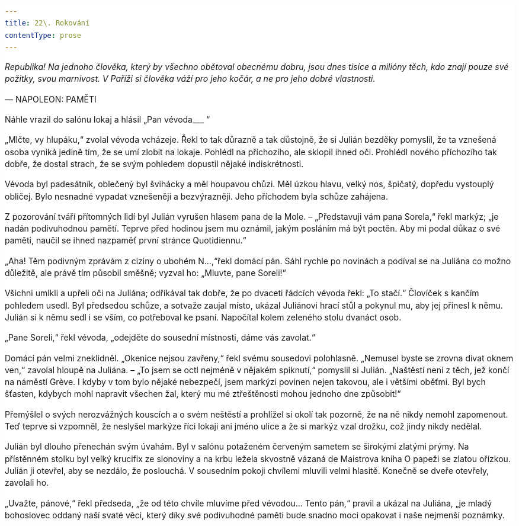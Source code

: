 ```yaml
---
title: 22\. Rokování
contentType: prose
---
```


<section>

_Republika! Na jednoho člověka, který by všechno obětoval obecnému dobru, jsou dnes tisíce a milióny těch, kdo znají pouze své požitky, svou marnivost. V Paříži si člověka váží pro jeho kočár, a ne pro jeho dobré vlastnosti._

— NAPOLEON: PAMĚTI

Náhle vrazil do salónu lokaj a hlásil „Pan vévoda\_\_\_ “

„Mlčte, vy hlupáku,“ zvolal vévoda vcházeje. Řekl to tak důrazně a tak důstojně, že si Julián bezděky pomyslil, že ta vznešená osoba vyniká jedině tím, že se umí zlobit na lokaje. Pohlédl na příchozího, ale sklopil ihned oči. Prohlédl nového příchozího tak dobře, že dostal strach, že se svým pohledem dopustil nějaké indiskrétnosti.

Vévoda byl padesátník, oblečený byl švihácky a měl houpavou chůzi. Měl úzkou hlavu, velký nos, špičatý, dopředu vystouplý obličej. Bylo nesnadné vypadat vznešeněji a bezvýrazněji. Jeho příchodem byla schůze zahájena.

Z pozorování tváří přítomných lidí byl Julián vyrušen hlasem pana de la Mole. – „Představuji vám pana Sorela,“ řekl markýz; „je nadán podivuhodnou pamětí. Teprve před hodinou jsem mu oznámil, jakým posláním má být poctěn. Aby mi podal důkaz o své paměti, naučil se ihned nazpaměť první stránce Quotidiennu.“

„Aha! Těm podivným zprávám z ciziny o ubohém N…,“řekl domácí pán. Sáhl rychle po novinách a podíval se na Juliána co možno důležitě, ale právě tím působil směšně; vyzval ho: „Mluvte, pane Soreli!“

Všichni umlkli a upřeli oči na Juliána; odříkával tak dobře, že po dvaceti řádcích vévoda řekl: „To stačí.“ Človíček s kančím pohledem usedl. Byl předsedou schůze, a sotvaže zaujal místo, ukázal Juliánovi hrací stůl a pokynul mu, aby jej přinesl k němu. Julián si k němu sedl i se vším, co potřeboval ke psaní. Napočítal kolem zeleného stolu dvanáct osob.

„Pane Soreli,“ řekl vévoda, „odejděte do sousední místnosti, dáme vás zavolat.“

Domácí pán velmi zneklidněl. „Okenice nejsou zavřeny,“ řekl svému sousedovi polohlasně. „Nemusel byste se zrovna dívat oknem ven,“ zavolal hloupě na Juliána. – „To jsem se octl nejméně v nějakém spiknutí,“ pomyslil si Julián. „Naštěstí není z těch, jež končí na náměstí Grève. I kdyby v tom bylo nějaké nebezpečí, jsem markýzi povinen nejen takovou, ale i většími oběťmi. Byl bych šťasten, kdybych mohl napravit všechen žal, který mu mé ztřeštěnosti mohou jednoho dne způsobit!“

Přemýšlel o svých nerozvážných kouscích a o svém neštěstí a prohlížel si okolí tak pozorně, že na ně nikdy nemohl zapomenout. Teď teprve si vzpomněl, že neslyšel markýze říci lokaji ani jméno ulice a že si markýz vzal drožku, což jindy nikdy nedělal.

Julián byl dlouho přenechán svým úvahám. Byl v salónu potaženém červeným sametem se širokými zlatými prýmy. Na přístěnném stolku byl velký krucifix ze slonoviny a na krbu ležela skvostně vázaná de Maistrova kniha O papeži se zlatou ořízkou. Julián ji otevřel, aby se nezdálo, že poslouchá. V sousedním pokoji chvílemi mluvili velmi hlasitě. Konečně se dveře otevřely, zavolali ho.

„Uvažte, pánové,“ řekl předseda, „že od této chvíle mluvíme před vévodou… Tento pán,“ pravil a ukázal na Juliána, „je mladý bohoslovec oddaný naší svaté věci, který díky své podivuhodné paměti bude snadno moci opakovat i naše nejmenší poznámky.
